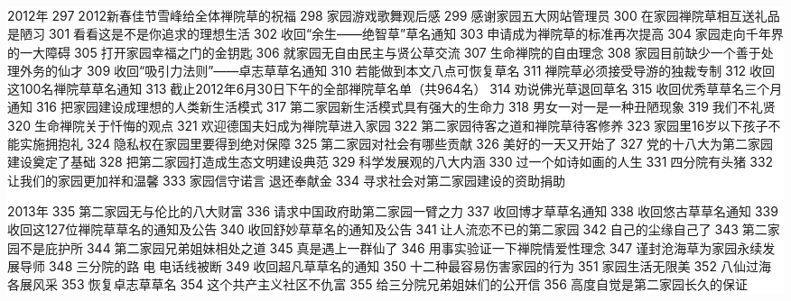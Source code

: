 
2012年
297 2012新春佳节雪峰给全体禅院草的祝福
298 家园游戏歌舞观后感
299 感谢家园五大网站管理员
300 在家园禅院草相互送礼品是陋习
301 看看这是不是你追求的理想生活
302 收回“余生——绝智草”草名通知
303 申请成为禅院草的标准再次提高
304 家园走向千年界的一大障碍
305 打开家园幸福之门的金钥匙
306 就家园无自由民主与贤公草交流
307 生命禅院的自由理念
308 家园目前缺少一个善于处理外务的仙才
309 收回“吸引力法则”——卓志草草名通知
310 若能做到本文八点可恢复草名
311 禅院草必须接受导游的独裁专制
312 收回这100名禅院草草名通知
313 截止2012年6月30日下午的全部禅院草名单（共964名）
314 劝说佛光草退回草名
315 收回优秀草草名三个月通知
316 把家园建设成理想的人类新生活模式
317 第二家园新生活模式具有强大的生命力
318 男女一对一是一种丑陋现象
319 我们不礼贤
320 生命禅院关于忏悔的观点
321 欢迎德国夫妇成为禅院草进入家园
322 第二家园待客之道和禅院草待客修养
323 家园里16岁以下孩子不能实施拥抱礼
324 隐私权在家园里要得到绝对保障
325 第二家园对社会有哪些贡献
326 美好的一天又开始了
327 党的十八大为第二家园建设奠定了基础
328 把第二家园打造成生态文明建设典范
329 科学发展观的八大内涵
330 过一个如诗如画的人生
331 四分院有头猪
332 让我们的家园更加祥和温馨
333 家园信守诺言 退还奉献金
334 寻求社会对第二家园建设的资助捐助


2013年
335 第二家园无与伦比的八大财富
336 请求中国政府助第二家园一臂之力
337 收回博才草草名通知
338 收回悠古草草名通知
339 收回这127位禅院草草名的通知及公告
340 收回舒妙草草名的通知及公告
341 让人流恋不已的第二家园
342 自己的尘缘自己了
343 第二家园不是庇护所
344 第二家园兄弟姐妹相处之道
345 真是遇上一群仙了
346 用事实验证一下禅院情爱性理念
347 谨封沧海草为家园永续发展导师
348 三分院的路 电 电话线被断
349 收回超凡草草名的通知
350 十二种最容易伤害家园的行为
351 家园生活无限美
352 八仙过海 各展风采
353 恢复卓志草草名
354 这个共产主义社区不仇富
355 给三分院兄弟姐妹们的公开信
356 高度自觉是第二家园长久的保证